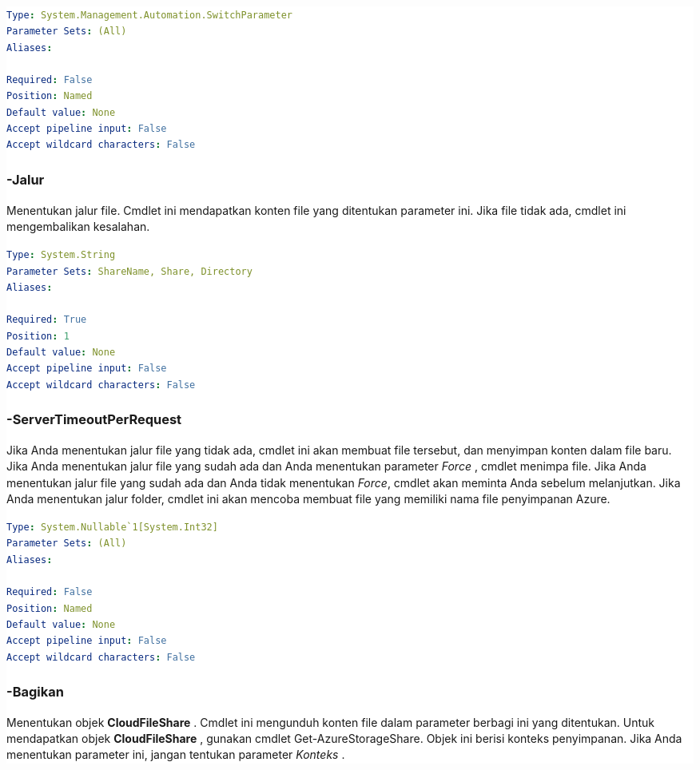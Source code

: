```yaml
Type: System.Management.Automation.SwitchParameter
Parameter Sets: (All)
Aliases:

Required: False
Position: Named
Default value: None
Accept pipeline input: False
Accept wildcard characters: False
```

### -Jalur
Menentukan jalur file.
Cmdlet ini mendapatkan konten file yang ditentukan parameter ini.
Jika file tidak ada, cmdlet ini mengembalikan kesalahan.

```yaml
Type: System.String
Parameter Sets: ShareName, Share, Directory
Aliases:

Required: True
Position: 1
Default value: None
Accept pipeline input: False
Accept wildcard characters: False
```

### -ServerTimeoutPerRequest
Jika Anda menentukan jalur file yang tidak ada, cmdlet ini akan membuat file tersebut, dan menyimpan konten dalam file baru.
Jika Anda menentukan jalur file yang sudah ada dan Anda menentukan parameter *Force* , cmdlet menimpa file.
Jika Anda menentukan jalur file yang sudah ada dan Anda tidak menentukan *Force*, cmdlet akan meminta Anda sebelum melanjutkan.
Jika Anda menentukan jalur folder, cmdlet ini akan mencoba membuat file yang memiliki nama file penyimpanan Azure.

```yaml
Type: System.Nullable`1[System.Int32]
Parameter Sets: (All)
Aliases:

Required: False
Position: Named
Default value: None
Accept pipeline input: False
Accept wildcard characters: False
```

### -Bagikan
Menentukan objek **CloudFileShare** .
Cmdlet ini mengunduh konten file dalam parameter berbagi ini yang ditentukan.
Untuk mendapatkan objek **CloudFileShare** , gunakan cmdlet Get-AzureStorageShare.
Objek ini berisi konteks penyimpanan.
Jika Anda menentukan parameter ini, jangan tentukan parameter *Konteks* .
